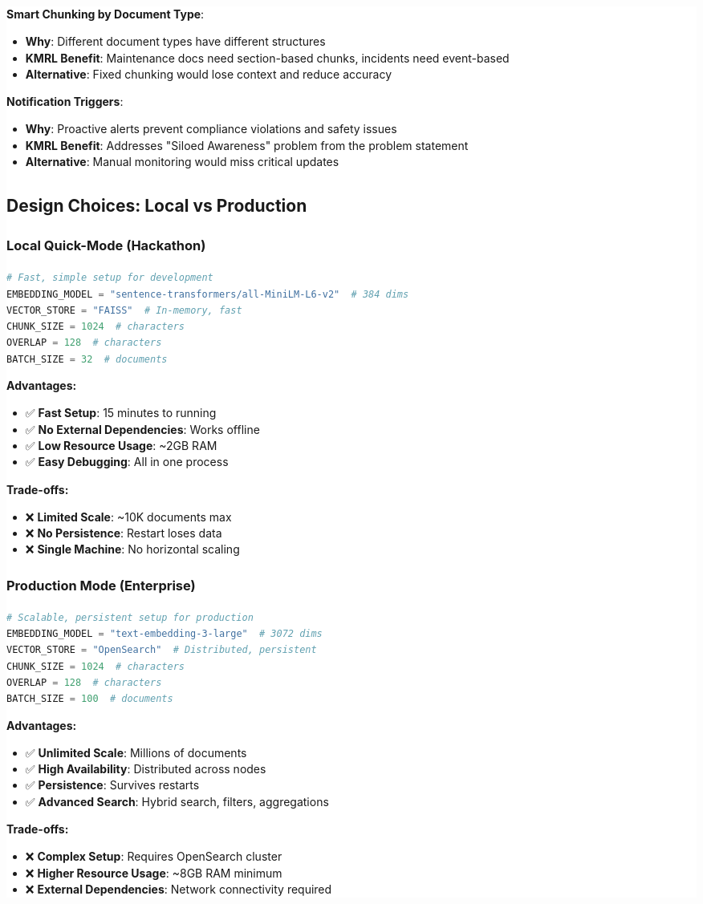 **Smart Chunking by Document Type**:
- **Why**: Different document types have different structures
- **KMRL Benefit**: Maintenance docs need section-based chunks, incidents need event-based
- **Alternative**: Fixed chunking would lose context and reduce accuracy

**Notification Triggers**:
- **Why**: Proactive alerts prevent compliance violations and safety issues
- **KMRL Benefit**: Addresses "Siloed Awareness" problem from the problem statement
- **Alternative**: Manual monitoring would miss critical updates

## Design Choices: Local vs Production

### **Local Quick-Mode (Hackathon)**
```python
# Fast, simple setup for development
EMBEDDING_MODEL = "sentence-transformers/all-MiniLM-L6-v2"  # 384 dims
VECTOR_STORE = "FAISS"  # In-memory, fast
CHUNK_SIZE = 1024  # characters
OVERLAP = 128  # characters
BATCH_SIZE = 32  # documents
```

**Advantages:**
- ✅ **Fast Setup**: 15 minutes to running
- ✅ **No External Dependencies**: Works offline
- ✅ **Low Resource Usage**: ~2GB RAM
- ✅ **Easy Debugging**: All in one process

**Trade-offs:**
- ❌ **Limited Scale**: ~10K documents max
- ❌ **No Persistence**: Restart loses data
- ❌ **Single Machine**: No horizontal scaling

### **Production Mode (Enterprise)**
```python
# Scalable, persistent setup for production
EMBEDDING_MODEL = "text-embedding-3-large"  # 3072 dims
VECTOR_STORE = "OpenSearch"  # Distributed, persistent
CHUNK_SIZE = 1024  # characters
OVERLAP = 128  # characters
BATCH_SIZE = 100  # documents
```

**Advantages:**
- ✅ **Unlimited Scale**: Millions of documents
- ✅ **High Availability**: Distributed across nodes
- ✅ **Persistence**: Survives restarts
- ✅ **Advanced Search**: Hybrid search, filters, aggregations

**Trade-offs:**
- ❌ **Complex Setup**: Requires OpenSearch cluster
- ❌ **Higher Resource Usage**: ~8GB RAM minimum
- ❌ **External Dependencies**: Network connectivity required
